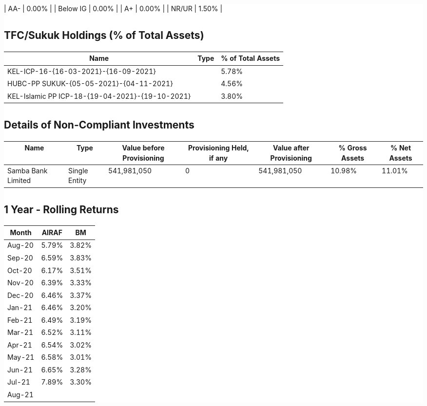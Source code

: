 | AA-         | 0.00%             |
| Below IG    | 0.00%             |
| A+          | 0.00%             |
| NR/UR       | 1.50%             |

## TFC/Sukuk Holdings (% of Total Assets)

| Name                                            | Type | % of Total Assets |
| ----------------------------------------------- | ---- | ----------------- |
| KEL-ICP-16-{16-03-2021}-{16-09-2021}            |      | 5.78%             |
| HUBC-PP SUKUK-{05-05-2021}-{04-11-2021}         |      | 4.56%             |
| KEL-Islamic PP ICP-18-{19-04-2021}-{19-10-2021} |      | 3.80%             |

## Details of Non-Compliant Investments

| Name               | Type          | Value before Provisioning | Provisioning Held, if any | Value after Provisioning | % Gross Assets | % Net Assets |
| ------------------ | ------------- | ------------------------- | ------------------------- | ------------------------ | -------------- | ------------ |
| Samba Bank Limited | Single Entity | 541,981,050               | 0                         | 541,981,050              | 10.98%         | 11.01%       |

## 1 Year - Rolling Returns

| Month  | AIRAF | BM    |
| ------ | ----- | ----- |
| Aug-20 | 5.79% | 3.82% |
| Sep-20 | 6.59% | 3.83% |
| Oct-20 | 6.17% | 3.51% |
| Nov-20 | 6.39% | 3.33% |
| Dec-20 | 6.46% | 3.37% |
| Jan-21 | 6.46% | 3.20% |
| Feb-21 | 6.49% | 3.19% |
| Mar-21 | 6.52% | 3.11% |
| Apr-21 | 6.54% | 3.02% |
| May-21 | 6.58% | 3.01% |
| Jun-21 | 6.65% | 3.28% |
| Jul-21 | 7.89% | 3.30% |
| Aug-21 |       |       |
